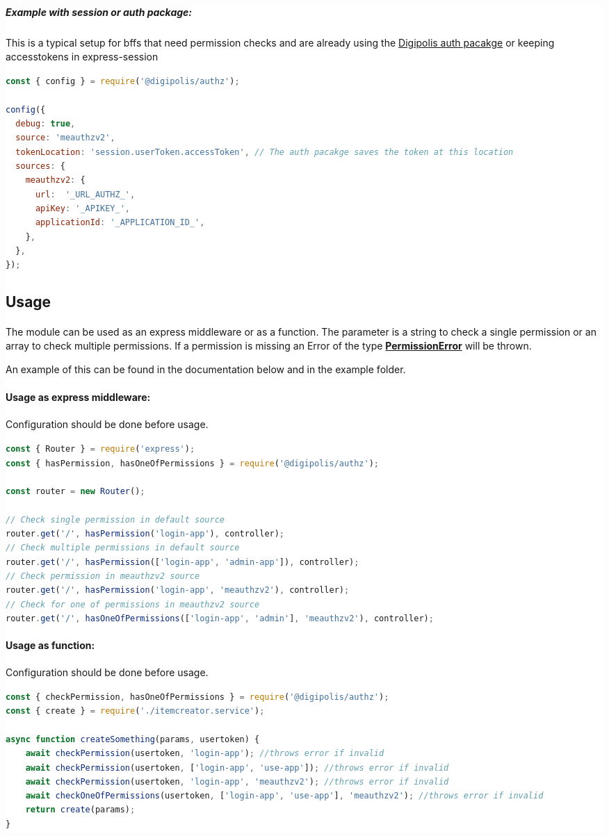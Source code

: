 ##### Example with session or auth package:
This is a typical setup for bffs that need permission checks and are already using the [Digipolis auth pacakge](https://github.com/digipolisantwerp/auth_module_nodejs) or keeping accesstokens in express-session

```javascript
const { config } = require('@digipolis/authz');

config({
  debug: true,
  source: 'meauthzv2',
  tokenLocation: 'session.userToken.accessToken', // The auth pacakge saves the token at this location
  sources: {
    meauthzv2: {
      url:  '_URL_AUTHZ_',
      apiKey: '_APIKEY_',
      applicationId: '_APPLICATION_ID_',
    },
  },
});
```
## Usage

The module can be used as an express middleware or as a function. The parameter is a string to check a single permission or an array to check multiple permissions. If a permission is missing an Error of the type [**PermissionError**](#permissionError) will be thrown.

An example of this can be found in the documentation below and in the example folder.

#### Usage as express middleware:
Configuration should be done before usage.

```javascript
const { Router } = require('express');
const { hasPermission, hasOneOfPermissions } = require('@digipolis/authz');

const router = new Router();

// Check single permission in default source
router.get('/', hasPermission('login-app'), controller);
// Check multiple permissions in default source
router.get('/', hasPermission(['login-app', 'admin-app']), controller);
// Check permission in meauthzv2 source
router.get('/', hasPermission('login-app', 'meauthzv2'), controller);
// Check for one of permissions in meauthzv2 source
router.get('/', hasOneOfPermissions(['login-app', 'admin'], 'meauthzv2'), controller);
```
#### Usage as function:
Configuration should be done before usage.

```javascript
const { checkPermission, hasOneOfPermissions } = require('@digipolis/authz');
const { create } = require('./itemcreator.service');

async function createSomething(params, usertoken) {
    await checkPermission(usertoken, 'login-app'); //throws error if invalid
    await checkPermission(usertoken, ['login-app', 'use-app']); //throws error if invalid
    await checkPermission(usertoken, 'login-app', 'meauthzv2'); //throws error if invalid
    await checkOneOfPermissions(usertoken, ['login-app', 'use-app'], 'meauthzv2'); //throws error if invalid
    return create(params);
}
```
